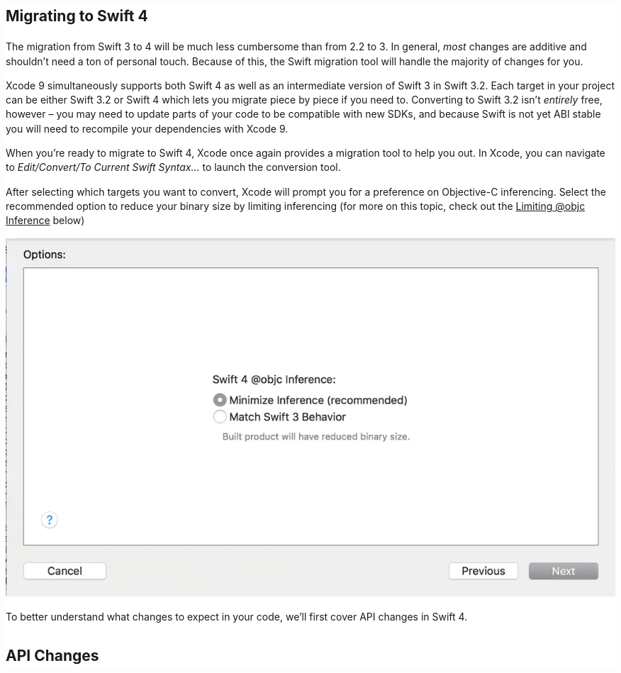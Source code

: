 

## Migrating to Swift 4

The migration from Swift 3 to 4 will be much less cumbersome than from 2.2 to 3\. In general, *most* changes are additive and shouldn’t need a ton of personal touch. Because of this, the Swift migration tool will handle the majority of changes for you.

Xcode 9 simultaneously supports both Swift 4 as well as an intermediate version of Swift 3 in Swift 3.2\. Each target in your project can be either Swift 3.2 or Swift 4 which lets you migrate piece by piece if you need to. Converting to Swift 3.2 isn’t *entirely* free, however – you may need to update parts of your code to be compatible with new SDKs, and because Swift is not yet ABI stable you will need to recompile your dependencies with Xcode 9.

When you’re ready to migrate to Swift 4, Xcode once again provides a migration tool to help you out. In Xcode, you can navigate to *Edit/Convert/To Current Swift Syntax…* to launch the conversion tool.

After selecting which targets you want to convert, Xcode will prompt you for a preference on Objective-C inferencing. Select the recommended option to reduce your binary size by limiting inferencing (for more on this topic, check out the [Limiting @objc Inference](https://www.raywenderlich.com/163857/whats-new-swift-4#objc) below)

![](/assets/postAssets/2017/Screen-Shot-2017-06-07-at-8.29.57-AM.webp)

To better understand what changes to expect in your code, we’ll first cover API changes in Swift 4.

## API Changes
